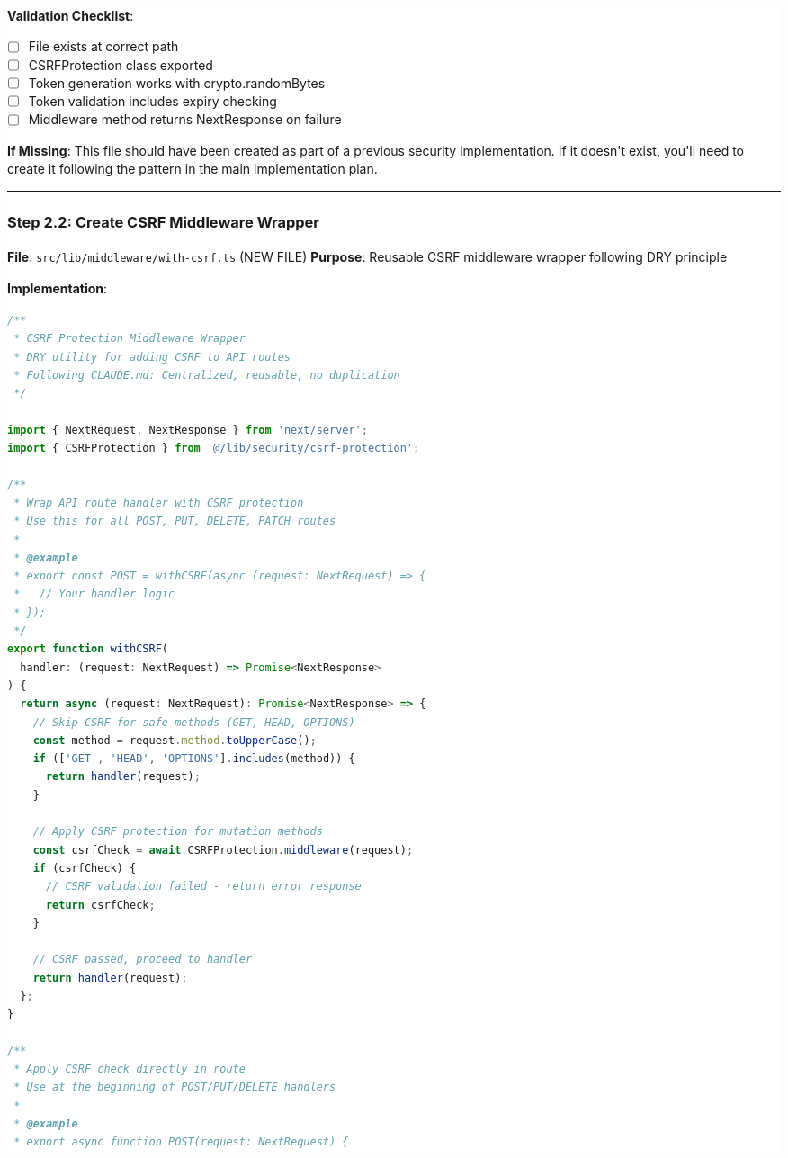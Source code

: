 **Validation Checklist**:
- [ ] File exists at correct path
- [ ] CSRFProtection class exported
- [ ] Token generation works with crypto.randomBytes
- [ ] Token validation includes expiry checking
- [ ] Middleware method returns NextResponse on failure

**If Missing**: This file should have been created as part of a previous security implementation. If it doesn't exist, you'll need to create it following the pattern in the main implementation plan.

---

### Step 2.2: Create CSRF Middleware Wrapper

**File**: `src/lib/middleware/with-csrf.ts` (NEW FILE)
**Purpose**: Reusable CSRF middleware wrapper following DRY principle

**Implementation**:
```typescript
/**
 * CSRF Protection Middleware Wrapper
 * DRY utility for adding CSRF to API routes
 * Following CLAUDE.md: Centralized, reusable, no duplication
 */

import { NextRequest, NextResponse } from 'next/server';
import { CSRFProtection } from '@/lib/security/csrf-protection';

/**
 * Wrap API route handler with CSRF protection
 * Use this for all POST, PUT, DELETE, PATCH routes
 *
 * @example
 * export const POST = withCSRF(async (request: NextRequest) => {
 *   // Your handler logic
 * });
 */
export function withCSRF(
  handler: (request: NextRequest) => Promise<NextResponse>
) {
  return async (request: NextRequest): Promise<NextResponse> => {
    // Skip CSRF for safe methods (GET, HEAD, OPTIONS)
    const method = request.method.toUpperCase();
    if (['GET', 'HEAD', 'OPTIONS'].includes(method)) {
      return handler(request);
    }

    // Apply CSRF protection for mutation methods
    const csrfCheck = await CSRFProtection.middleware(request);
    if (csrfCheck) {
      // CSRF validation failed - return error response
      return csrfCheck;
    }

    // CSRF passed, proceed to handler
    return handler(request);
  };
}

/**
 * Apply CSRF check directly in route
 * Use at the beginning of POST/PUT/DELETE handlers
 *
 * @example
 * export async function POST(request: NextRequest) {
```